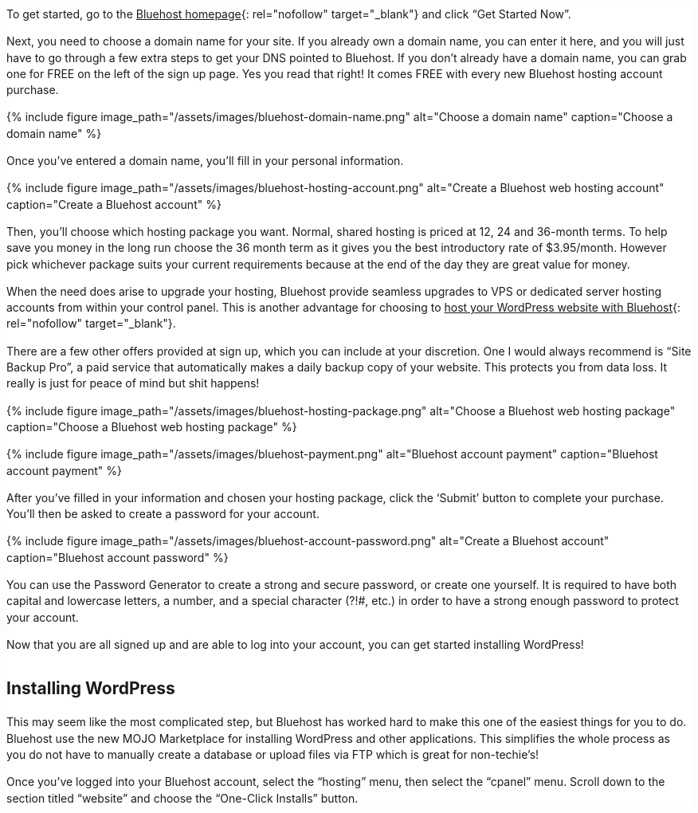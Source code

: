 To get started, go to the [Bluehost homepage](https://desiredpersona.com/bluehost/){: rel="nofollow" target="_blank"} and click “Get Started Now”.

Next, you need to choose a domain name for your site. If you already own a domain name, you can enter it here, and you will just have to go through a few extra steps to get your DNS pointed to Bluehost. If you don’t already have a domain name, you can grab one for FREE on the left of the sign up page.  Yes you read that right! It comes FREE with every new Bluehost hosting account purchase.

{% include figure image_path="/assets/images/bluehost-domain-name.png" alt="Choose a domain name" caption="Choose a domain name" %}

Once you’ve entered a domain name, you’ll fill in your personal information.

{% include figure image_path="/assets/images/bluehost-hosting-account.png" alt="Create a Bluehost web hosting account" caption="Create a Bluehost account" %}

Then, you’ll choose which hosting package you want. Normal, shared hosting is priced at 12, 24 and 36-month terms. To help save you money in the long run choose the 36 month term as it gives you the best introductory rate of $3.95/month. However pick whichever package suits your current requirements because at the end of the day they are great value for money.

When the need does arise to upgrade your hosting, Bluehost provide seamless upgrades to VPS or dedicated server hosting accounts from within your control panel. This is another advantage for choosing to [host your WordPress website with Bluehost](https://desiredpersona.com/bluehost/){: rel="nofollow" target="_blank"}.

There are a few other offers provided at sign up, which you can include at your discretion. One I would always recommend is “Site Backup Pro”, a paid service that automatically makes a daily backup copy of your website. This protects you from data loss. It really is just for peace of mind but shit happens!

{% include figure image_path="/assets/images/bluehost-hosting-package.png" alt="Choose a Bluehost web hosting package" caption="Choose a Bluehost web hosting package" %}

{% include figure image_path="/assets/images/bluehost-payment.png" alt="Bluehost account payment" caption="Bluehost account payment" %}

After you’ve filled in your information and chosen your hosting package, click the ‘Submit’ button to complete your purchase. You’ll then be asked to create a password for your account.

{% include figure image_path="/assets/images/bluehost-account-password.png" alt="Create a Bluehost account" caption="Bluehost account password" %}

You can use the Password Generator to create a strong and secure password, or create one yourself. It is required to have both capital and lowercase letters, a number, and a special character (?!#, etc.) in order to have a strong enough password to protect your account.

Now that you are all signed up and are able to log into your account, you can get started installing WordPress!

## Installing WordPress
This may seem like the most complicated step, but Bluehost has worked hard to make this one of the easiest things for you to do. Bluehost use the new MOJO Marketplace for installing WordPress and other applications. This simplifies the whole process as you do not have to manually create a database or upload files via FTP which is great for non-techie’s!

Once you’ve logged into your Bluehost account, select the “hosting” menu, then select the “cpanel” menu. Scroll down to the section titled “website” and choose the “One-Click Installs” button.
